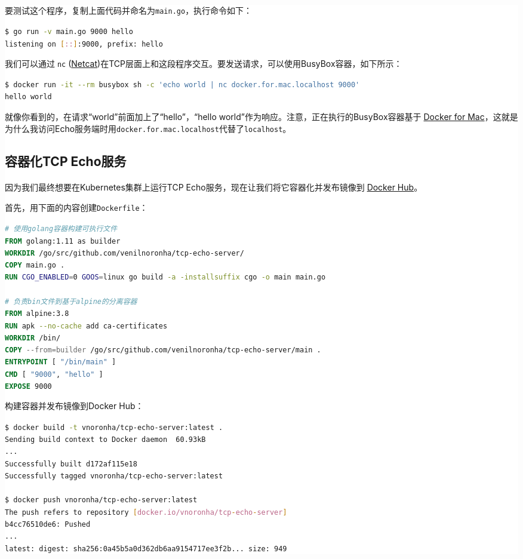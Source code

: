 要测试这个程序，复制上面代码并命名为`main.go`，执行命令如下：

```bash
$ go run -v main.go 9000 hello
listening on [::]:9000, prefix: hello
```

我们可以通过 `nc` ([Netcat](https://en.wikipedia.org/wiki/Netcat))在TCP层面上和这段程序交互。要发送请求，可以使用BusyBox容器，如下所示：

```bash
$ docker run -it --rm busybox sh -c 'echo world | nc docker.for.mac.localhost 9000'
hello world
```

就像你看到的，在请求“world”前面加上了“hello”，“hello world”作为响应。注意，正在执行的BusyBox容器基于 [Docker for Mac](https://docs.docker.com/docker-for-mac/)，这就是为什么我访问Echo服务端时用`docker.for.mac.localhost`代替了`localhost`。

## 容器化TCP Echo服务

因为我们最终想要在Kubernetes集群上运行TCP Echo服务，现在让我们将它容器化并发布镜像到 [Docker Hub](https://hub.docker.com/)。

首先，用下面的内容创建`Dockerfile`：

```dockerfile
# 使用golang容器构建可执行文件
FROM golang:1.11 as builder
WORKDIR /go/src/github.com/venilnoronha/tcp-echo-server/
COPY main.go .
RUN CGO_ENABLED=0 GOOS=linux go build -a -installsuffix cgo -o main main.go

# 负责bin文件到基于alpine的分离容器
FROM alpine:3.8
RUN apk --no-cache add ca-certificates
WORKDIR /bin/
COPY --from=builder /go/src/github.com/venilnoronha/tcp-echo-server/main .
ENTRYPOINT [ "/bin/main" ]
CMD [ "9000", "hello" ]
EXPOSE 9000
```

构建容器并发布镜像到Docker Hub：

```bash
$ docker build -t vnoronha/tcp-echo-server:latest .
Sending build context to Docker daemon  60.93kB
...
Successfully built d172af115e18
Successfully tagged vnoronha/tcp-echo-server:latest

$ docker push vnoronha/tcp-echo-server:latest
The push refers to repository [docker.io/vnoronha/tcp-echo-server]
b4cc76510de6: Pushed
...
latest: digest: sha256:0a45b5a0d362db6aa9154717ee3f2b... size: 949
```

